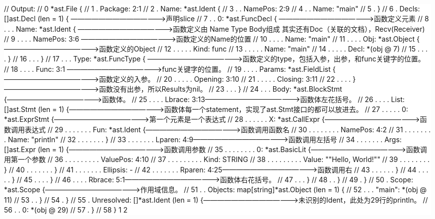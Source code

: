 // Output:
//      0  *ast.File {
//      1  .  Package: 2:1
//      2  .  Name: *ast.Ident {
//      3  .  .  NamePos: 2:9
//      4  .  .  Name: "main"
//      5  .  }
//      6  .  Decls: []ast.Decl (len = 1) { ——————————————>声明slice
//      7  .  .  0: *ast.FuncDecl { ——————————————>函数定义元素
//      8  .  .  .  Name: *ast.Ident { ——————————————>函数定义由 Name Type Body组成 其实还有Doc（关联的文档），Recv(Receiver)
//      9  .  .  .  .  NamePos: 3:6 ——————————————>函数定义的Name的位置
//     10  .  .  .  .  Name: "main"
//     11  .  .  .  .  Obj: *ast.Object { ——————————————>函数定义的Object
//     12  .  .  .  .  .  Kind: func 
//     13  .  .  .  .  .  Name: "main"
//     14  .  .  .  .  .  Decl: *(obj @ 7)
//     15  .  .  .  .  }
//     16  .  .  .  }
//     17  .  .  .  Type: *ast.FuncType { ——————————————>函数定义的type，包括入参，出参，和func关键字的位置。
//     18  .  .  .  .  Func: 3:1 ——————————————>func关键字的位置。
//     19  .  .  .  .  Params: *ast.FieldList { ——————————————>函数定义的入参。
//     20  .  .  .  .  .  Opening: 3:10
//     21  .  .  .  .  .  Closing: 3:11
//     22  .  .  .  .  }——————————————>函数没有出参，所以Results为nil。
//     23  .  .  .  }
//     24  .  .  .  Body: *ast.BlockStmt {——————————————>函数体。
//     25  .  .  .  .  Lbrace: 3:13——————————————>函数体左花括号。
//     26  .  .  .  .  List: []ast.Stmt (len = 1) {——————————————>函数体每一个statement，实现了ast.Stmt接口的都可以放进去。
//     27  .  .  .  .  .  0: *ast.ExprStmt {——————————————>第一个元素是一个表达式
//     28  .  .  .  .  .  .  X: *ast.CallExpr {——————————————>函数调用表达式
//     29  .  .  .  .  .  .  .  Fun: *ast.Ident {——————————————>函数调用函数名
//     30  .  .  .  .  .  .  .  .  NamePos: 4:2
//     31  .  .  .  .  .  .  .  .  Name: "println"
//     32  .  .  .  .  .  .  .  }
//     33  .  .  .  .  .  .  .  Lparen: 4:9——————————————>函数调用左括号
//     34  .  .  .  .  .  .  .  Args: []ast.Expr (len = 1) {——————————————>函数调用参数
//     35  .  .  .  .  .  .  .  .  0: *ast.BasicLit {——————————————>函数调用第一个参数
//     36  .  .  .  .  .  .  .  .  .  ValuePos: 4:10
//     37  .  .  .  .  .  .  .  .  .  Kind: STRING
//     38  .  .  .  .  .  .  .  .  .  Value: "\"Hello, World!\""
//     39  .  .  .  .  .  .  .  .  }
//     40  .  .  .  .  .  .  .  }
//     41  .  .  .  .  .  .  .  Ellipsis: -
//     42  .  .  .  .  .  .  .  Rparen: 4:25——————————————>函数调用右
//     43  .  .  .  .  .  .  }
//     44  .  .  .  .  .  }
//     45  .  .  .  .  }
//     46  .  .  .  .  Rbrace: 5:1——————————————>函数体右花括号。
//     47  .  .  .  }
//     48  .  .  }
//     49  .  }
//     50  .  Scope: *ast.Scope {——————————————>作用域信息。
//     51  .  .  Objects: map[string]*ast.Object (len = 1) {
//     52  .  .  .  "main": *(obj @ 11)
//     53  .  .  }
//     54  .  }
//     55  .  Unresolved: []*ast.Ident (len = 1) {——————————————>未识别的Ident，此处为29行的println。
//     56  .  .  0: *(obj @ 29)
//     57  .  }
//     58  }
1
2
